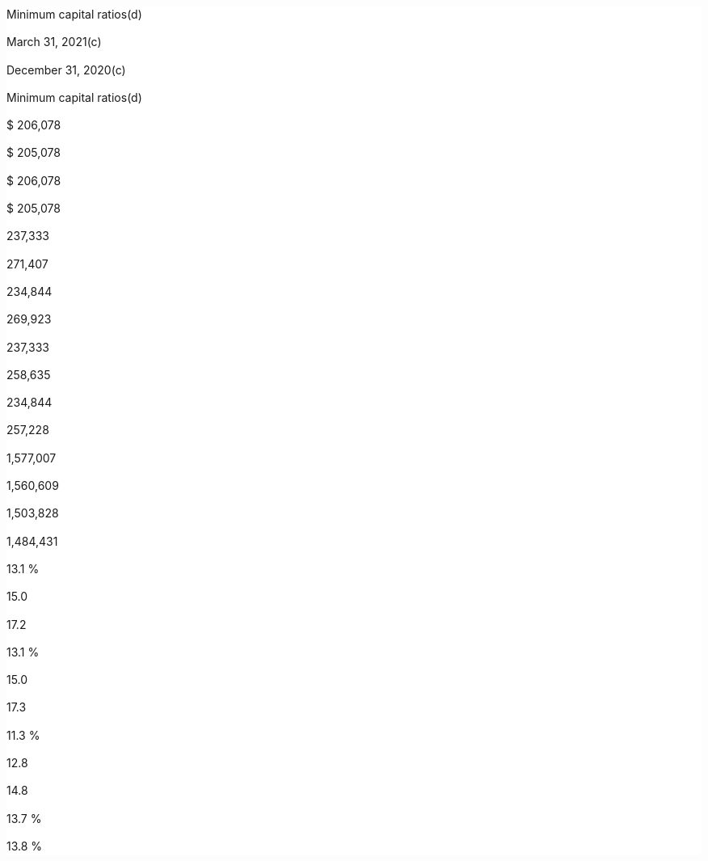 Minimum
capital ratios(d)

March 31,
2021(c)

December 31,
2020(c)

Minimum
capital ratios(d)

$  206,078

$  205,078

$  206,078

$  205,078

237,333

271,407

234,844

269,923

237,333

258,635

234,844

257,228

  1,577,007

  1,560,609

  1,503,828

  1,484,431

 13.1  %

 15.0

 17.2

 13.1  %

 15.0

 17.3

 11.3  %

 12.8

 14.8

 13.7  %

 13.8  %
